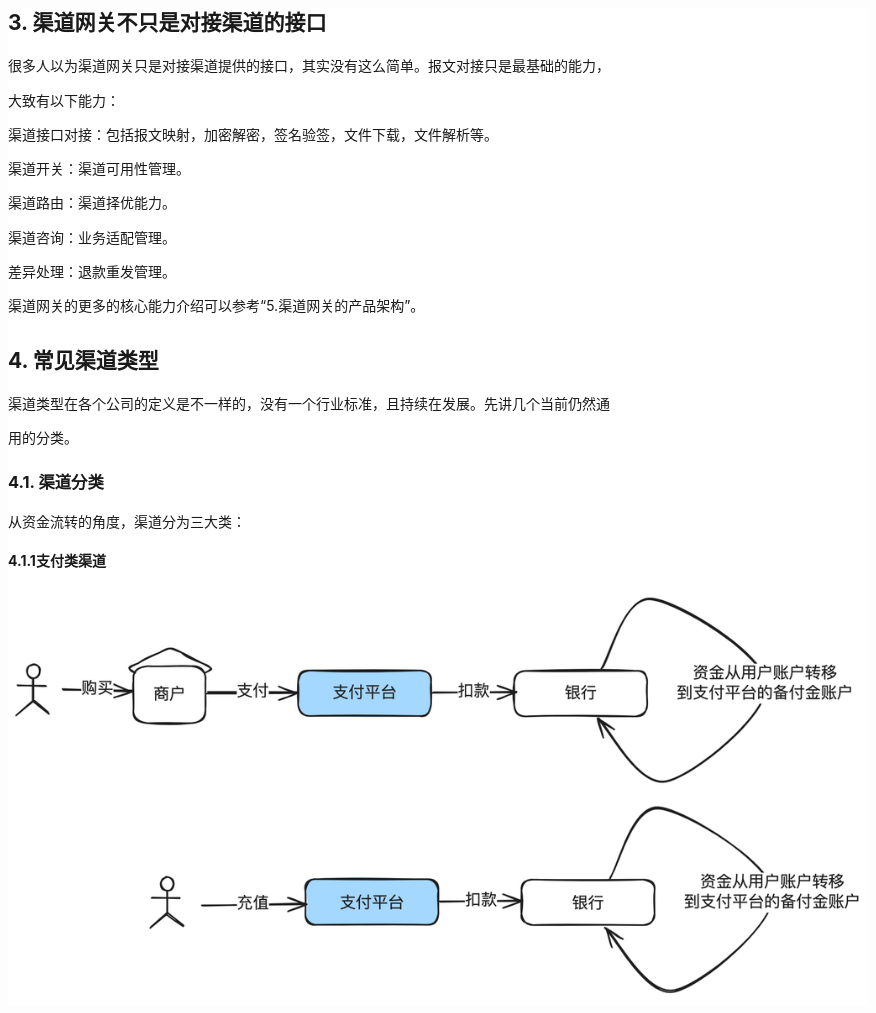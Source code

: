

## 3. 渠道⽹关不只是对接渠道的接⼝

很多⼈以为渠道⽹关只是对接渠道提供的接⼝，其实没有这么简单。报⽂对接只是最基础的能⼒，

大致有以下能力：

渠道接⼝对接：包括报⽂映射，加密解密，签名验签，⽂件下载，⽂件解析等。

渠道开关：渠道可⽤性管理。

渠道路由：渠道择优能⼒。

渠道咨询：业务适配管理。

差异处理：退款重发管理。

渠道⽹关的更多的核⼼能⼒介绍可以参考“5.渠道⽹关的产品架构”。



## 4. 常⻅渠道类型

渠道类型在各个公司的定义是不⼀样的，没有⼀个⾏业标准，且持续在发展。先讲⼏个当前仍然通

⽤的分类。



### 4.1. 渠道分类

从资⾦流转的⻆度，渠道分为三⼤类：

#### 4.1.1⽀付类渠道

![图片1](./images/21.图解支付渠道网关(一)_不只是对接渠道的接口_page_3_img_1.png)
